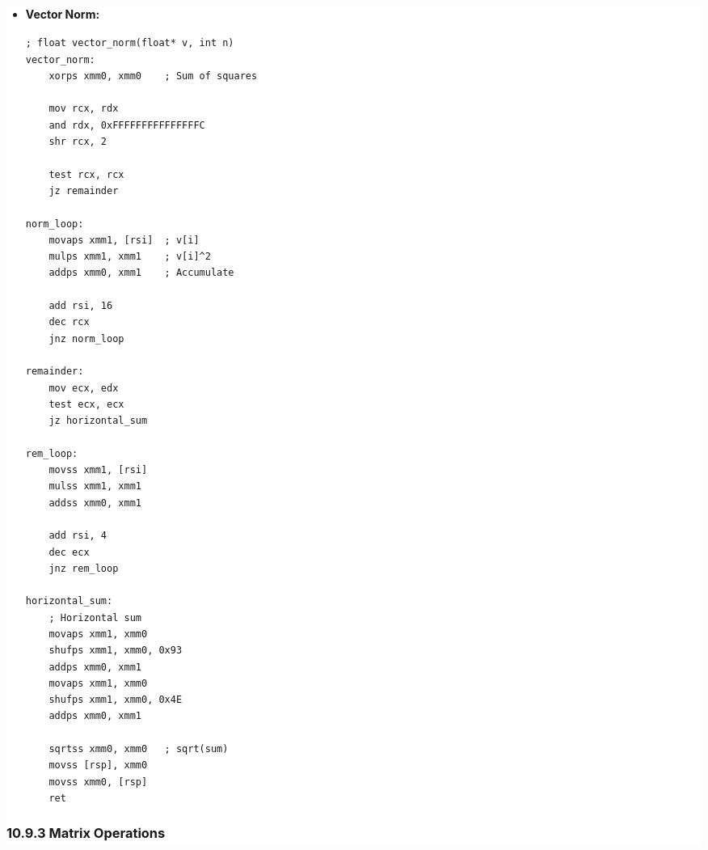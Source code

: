 * **Vector Norm:**
  ```x86asm
  ; float vector_norm(float* v, int n)
  vector_norm:
      xorps xmm0, xmm0    ; Sum of squares
      
      mov rcx, rdx
      and rdx, 0xFFFFFFFFFFFFFFFC
      shr rcx, 2
      
      test rcx, rcx
      jz remainder
      
  norm_loop:
      movaps xmm1, [rsi]  ; v[i]
      mulps xmm1, xmm1    ; v[i]^2
      addps xmm0, xmm1    ; Accumulate
      
      add rsi, 16
      dec rcx
      jnz norm_loop
      
  remainder:
      mov ecx, edx
      test ecx, ecx
      jz horizontal_sum
      
  rem_loop:
      movss xmm1, [rsi]
      mulss xmm1, xmm1
      addss xmm0, xmm1
      
      add rsi, 4
      dec ecx
      jnz rem_loop
      
  horizontal_sum:
      ; Horizontal sum
      movaps xmm1, xmm0
      shufps xmm1, xmm0, 0x93
      addps xmm0, xmm1
      movaps xmm1, xmm0
      shufps xmm1, xmm0, 0x4E
      addps xmm0, xmm1
      
      sqrtss xmm0, xmm0   ; sqrt(sum)
      movss [rsp], xmm0
      movss xmm0, [rsp]
      ret
  ```

### 10.9.3 Matrix Operations
